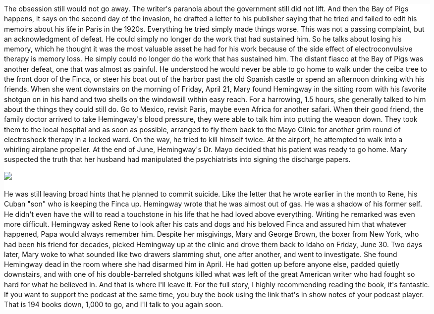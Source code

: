 The obsession still would not go away. The writer's paranoia about the government still did not lift. And then the Bay of Pigs happens, it says on the second day of the invasion, he drafted a letter to his publisher saying that he tried and failed to edit his memoirs about his life in Paris in the 1920s. Everything he tried simply made things worse. This was not a passing complaint, but an acknowledgment of defeat. He could simply no longer do the work that had sustained him. So he talks about losing his memory, which he thought it was the most valuable asset he had for his work because of the side effect of electroconvulsive therapy is memory loss. He simply could no longer do the work that has sustained him. The distant fiasco at the Bay of Pigs was another defeat, one that was almost as painful. He understood he would never be able to go home to walk under the ceiba tree to the front door of the Finca, or steer his boat out of the harbor past the old Spanish castle or spend an afternoon drinking with his friends. When she went downstairs on the morning of Friday, April 21, Mary found Hemingway in the sitting room with his favorite shotgun on in his hand and two shells on the windowsill within easy reach. For a harrowing, 1.5 hours, she generally talked to him about the things they could still do. Go to Mexico, revisit Paris, maybe even Africa for another safari. When their good friend, the family doctor arrived to take Hemingway's blood pressure, they were able to talk him into putting the weapon down. They took them to the local hospital and as soon as possible, arranged to fly them back to the Mayo Clinic for another grim round of electroshock therapy in a locked ward. On the way, he tried to kill himself twice. At the airport, he attempted to walk into a whirling airplane propeller. At the end of June, Hemingway's Dr. Mayo decided that his patient was ready to go home. Mary suspected the truth that her husband had manipulated the psychiatrists into signing the discharge papers.

![](https://www.foundersnotes.com/static/images/new_icons/chevron-down-alt-thin.svg)

He was still leaving broad hints that he planned to commit suicide. Like the letter that he wrote earlier in the month to Rene, his Cuban "son" who is keeping the Finca up. Hemingway wrote that he was almost out of gas. He was a shadow of his former self. He didn't even have the will to read a touchstone in his life that he had loved above everything. Writing he remarked was even more difficult. Hemingway asked Rene to look after his cats and dogs and his beloved Finca and assured him that whatever happened, Papa would always remember him. Despite her misgivings, Mary and George Brown, the boxer from New York, who had been his friend for decades, picked Hemingway up at the clinic and drove them back to Idaho on Friday, June 30. Two days later, Mary woke to what sounded like two drawers slamming shut, one after another, and went to investigate. She found Hemingway dead in the room where she had disarmed him in April. He had gotten up before anyone else, padded quietly downstairs, and with one of his double-barreled shotguns killed what was left of the great American writer who had fought so hard for what he believed in. And that is where I'll leave it. For the full story, I highly recommending reading the book, it's fantastic. If you want to support the podcast at the same time, you buy the book using the link that's in show notes of your podcast player. That is 194 books down, 1,000 to go, and I'll talk to you again soon.